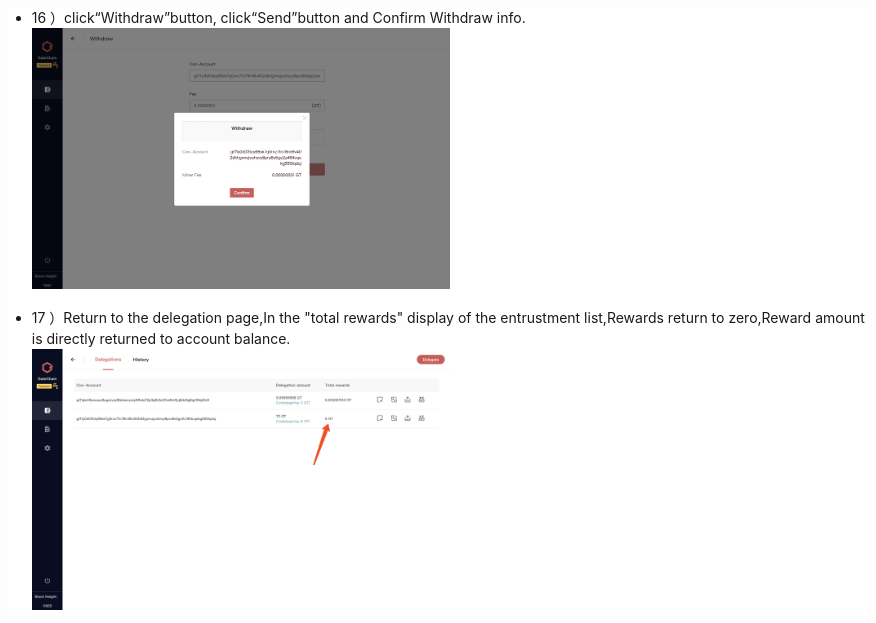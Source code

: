 - 16 ）click“Withdraw”button, click“Send”button and Confirm Withdraw info.
<br/><img src="../../images/40.png"  height=50% width=50%></br>

- 17 ）Return to the delegation page,In the "total rewards" display of the entrustment list,Rewards return to zero,Reward amount is directly returned to account balance.
<br/><img src="../../images/41.png"  height=50% width=50%></br>
